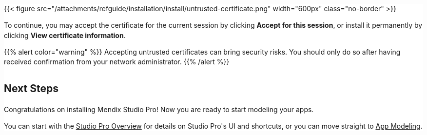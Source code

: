 {{< figure src="/attachments/refguide/installation/install/untrusted-certificate.png" width="600px" class="no-border" >}}

To continue, you may accept the certificate for the current session by clicking **Accept for this session**, or install it permanently by clicking **View certificate information**. 

{{% alert color="warning" %}}
Accepting untrusted certificates can bring security risks. You should only do so after having received confirmation from your network administrator.
{{% /alert %}}

## Next Steps

Congratulations on installing Mendix Studio Pro! Now you are ready to start modeling your apps. 

You can start with the [Studio Pro Overview](/refguide/studio-pro-overview/) for details on Studio Pro's UI and shortcuts, or you can move straight to [App Modeling](/refguide/modeling/). 
